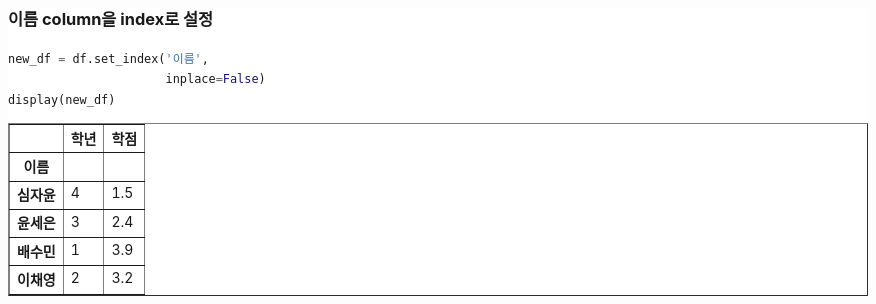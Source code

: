 
### 이름 column을 index로 설정


```python
new_df = df.set_index('이름', 
                      inplace=False)
display(new_df)
```


<div>
<table border="1" class="dataframe">
  <thead>
    <tr style="text-align: right;">
      <th></th>
      <th>학년</th>
      <th>학점</th>
    </tr>
    <tr>
      <th>이름</th>
      <th></th>
      <th></th>
    </tr>
  </thead>
  <tbody>
    <tr>
      <th>심자윤</th>
      <td>4</td>
      <td>1.5</td>
    </tr>
    <tr>
      <th>윤세은</th>
      <td>3</td>
      <td>2.4</td>
    </tr>
    <tr>
      <th>배수민</th>
      <td>1</td>
      <td>3.9</td>
    </tr>
    <tr>
      <th>이채영</th>
      <td>2</td>
      <td>3.2</td>
    </tr>
  </tbody>
</table>
</div>

